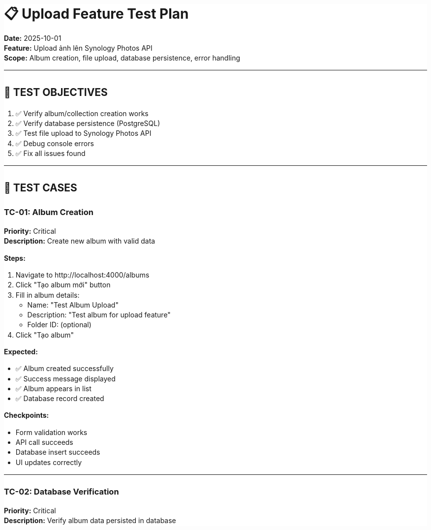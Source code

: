 # 📋 Upload Feature Test Plan

**Date:** 2025-10-01  
**Feature:** Upload ảnh lên Synology Photos API  
**Scope:** Album creation, file upload, database persistence, error handling  

---

## 🎯 **TEST OBJECTIVES**

1. ✅ Verify album/collection creation works
2. ✅ Verify database persistence (PostgreSQL)
3. ✅ Test file upload to Synology Photos API
4. ✅ Debug console errors
5. ✅ Fix all issues found

---

## 📝 **TEST CASES**

### **TC-01: Album Creation**

**Priority:** Critical  
**Description:** Create new album with valid data  

**Steps:**
1. Navigate to http://localhost:4000/albums
2. Click "Tạo album mới" button
3. Fill in album details:
   - Name: "Test Album Upload"
   - Description: "Test album for upload feature"
   - Folder ID: (optional)
4. Click "Tạo album"

**Expected:**
- ✅ Album created successfully
- ✅ Success message displayed
- ✅ Album appears in list
- ✅ Database record created

**Checkpoints:**
- Form validation works
- API call succeeds
- Database insert succeeds
- UI updates correctly

---

### **TC-02: Database Verification**

**Priority:** Critical  
**Description:** Verify album data persisted in database  
